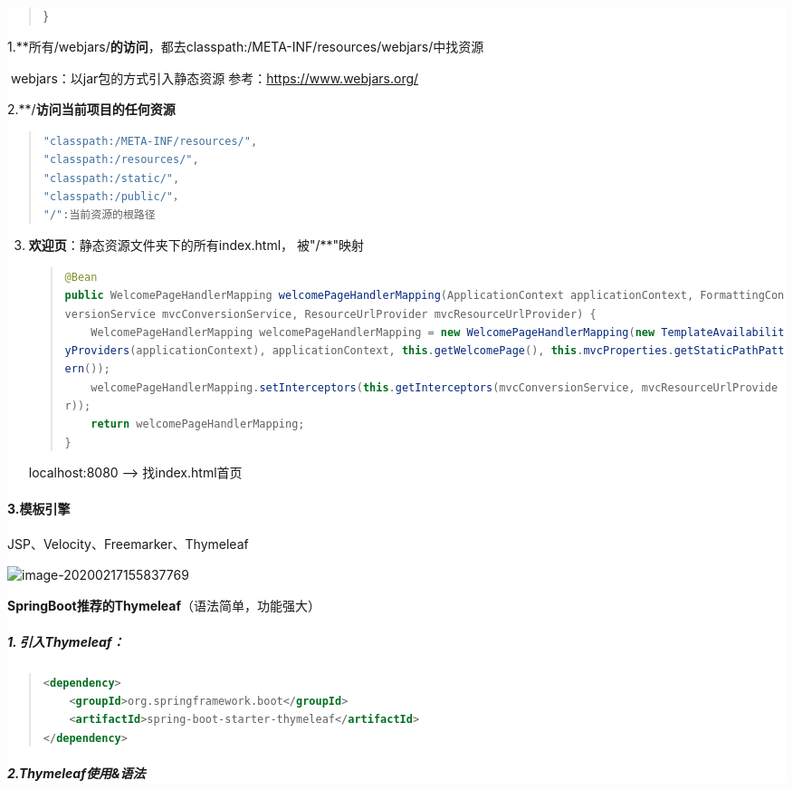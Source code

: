 > }
> ```

1.**所有/webjars/**的访问**，都去classpath:/META-INF/resources/webjars/中找资源

​	webjars：以jar包的方式引入静态资源 参考：https://www.webjars.org/



2.**/**访问当前项目的任何资源**

> ```java
> "classpath:/META-INF/resources/", 
> "classpath:/resources/", 
> "classpath:/static/", 
> "classpath:/public/"，
> "/":当前资源的根路径
> ```



3. **欢迎页**：静态资源文件夹下的所有index.html， 被"/**"映射

   > ```java
   > @Bean
   > public WelcomePageHandlerMapping welcomePageHandlerMapping(ApplicationContext applicationContext, FormattingConversionService mvcConversionService, ResourceUrlProvider mvcResourceUrlProvider) {
   >     WelcomePageHandlerMapping welcomePageHandlerMapping = new WelcomePageHandlerMapping(new TemplateAvailabilityProviders(applicationContext), applicationContext, this.getWelcomePage(), this.mvcProperties.getStaticPathPattern());
   >     welcomePageHandlerMapping.setInterceptors(this.getInterceptors(mvcConversionService, mvcResourceUrlProvider));
   >     return welcomePageHandlerMapping;
   > }
   > ```

   localhost:8080 --> 找index.html首页

#### 3.模板引擎

JSP、Velocity、Freemarker、Thymeleaf

![image-20200217155837769](C:\Users\DELL\AppData\Roaming\Typora\typora-user-images\image-20200217155837769.png)



**SpringBoot推荐的Thymeleaf**（语法简单，功能强大）

##### 1. 引入Thymeleaf：

> ```xml
> <dependency>
>     <groupId>org.springframework.boot</groupId>
>     <artifactId>spring-boot-starter-thymeleaf</artifactId>
> </dependency>
> ```



##### 2.Thymeleaf使用&语法
